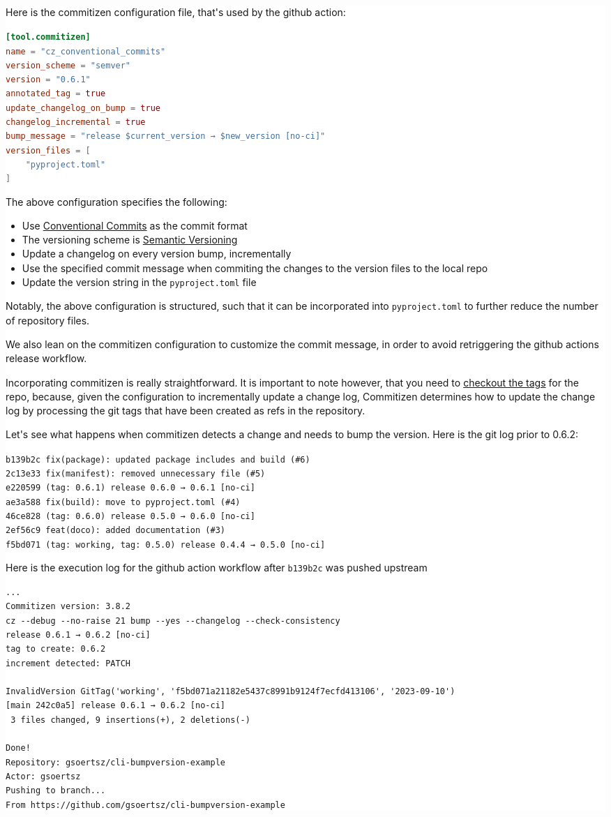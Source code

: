 Here is the commitizen configuration file, that's used by the github action:

```toml
[tool.commitizen]
name = "cz_conventional_commits"
version_scheme = "semver"
version = "0.6.1"
annotated_tag = true
update_changelog_on_bump = true
changelog_incremental = true
bump_message = "release $current_version → $new_version [no-ci]"
version_files = [
    "pyproject.toml"
]

```

The above configuration specifies the following:
- Use [Conventional Commits](https://www.conventionalcommits.org/en/v1.0.0/) as the commit format
- The versioning scheme is [Semantic Versioning](https://semver.org/)
- Update a changelog on every version bump, incrementally
- Use the specified commit message when commiting the changes to the version files to the local repo
- Update the version string in the `pyproject.toml` file

Notably, the above configuration is structured, such that it can be incorporated into `pyproject.toml` to further reduce the number of repository files.

We also lean on the commitizen configuration to customize the commit message, in order to avoid retriggering the github actions release workflow. 

Incorporating commitizen is really straightforward. It is important to note however, that you need to [checkout the tags](https://github.com/marketplace/actions/checkout#fetch-all-history-for-all-tags-and-branches) for the repo, because, given the configuration to incrementally update a change log, Commitizen determines how to update the change log by processing the git tags that have been created as refs in the repository.

Let's see what happens when commitizen detects a change and needs to bump the version. Here is the git log prior to 0.6.2:

```terminal
b139b2c fix(package): updated package includes and build (#6)
2c13e33 fix(manifest): removed unnecessary file (#5)
e220599 (tag: 0.6.1) release 0.6.0 → 0.6.1 [no-ci]
ae3a588 fix(build): move to pyproject.toml (#4)
46ce828 (tag: 0.6.0) release 0.5.0 → 0.6.0 [no-ci]
2ef56c9 feat(doco): added documentation (#3)
f5bd071 (tag: working, tag: 0.5.0) release 0.4.4 → 0.5.0 [no-ci]
```
Here is the execution log for the github action workflow after `b139b2c` was pushed upstream

```terminal
...
Commitizen version: 3.8.2
cz --debug --no-raise 21 bump --yes --changelog --check-consistency
release 0.6.1 → 0.6.2 [no-ci]
tag to create: 0.6.2
increment detected: PATCH

InvalidVersion GitTag('working', 'f5bd071a21182e5437c8991b9124f7ecfd413106', '2023-09-10')
[main 242c0a5] release 0.6.1 → 0.6.2 [no-ci]
 3 files changed, 9 insertions(+), 2 deletions(-)

Done!
Repository: gsoertsz/cli-bumpversion-example
Actor: gsoertsz
Pushing to branch...
From https://github.com/gsoertsz/cli-bumpversion-example
```